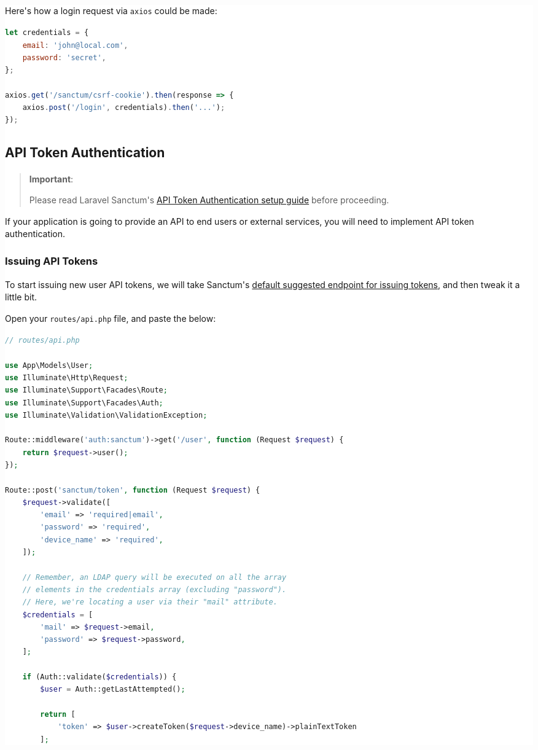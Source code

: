 Here's how a login request via `axios` could be made:

```js
let credentials = {
    email: 'john@local.com',
    password: 'secret',
};

axios.get('/sanctum/csrf-cookie').then(response => {
    axios.post('/login', credentials).then('...');
});
```

## API Token Authentication

> **Important**:
> 
> Please read Laravel Sanctum's [API Token Authentication setup guide](https://laravel.com/docs/sanctum#api-token-authentication) before proceeding.

If your application is going to provide an API to end users or external
services, you will need to implement API token authentication.

### Issuing API Tokens

To start issuing new user API tokens, we will take Sanctum's
[default suggested endpoint for issuing tokens](https://laravel.com/docs/sanctum#issuing-mobile-api-tokens),
and then tweak it a little bit.

Open your `routes/api.php` file, and paste the below:

```php
// routes/api.php

use App\Models\User;
use Illuminate\Http\Request;
use Illuminate\Support\Facades\Route;
use Illuminate\Support\Facades\Auth;
use Illuminate\Validation\ValidationException;

Route::middleware('auth:sanctum')->get('/user', function (Request $request) {
    return $request->user();
});

Route::post('sanctum/token', function (Request $request) {
    $request->validate([
        'email' => 'required|email',
        'password' => 'required',
        'device_name' => 'required',
    ]);

    // Remember, an LDAP query will be executed on all the array
    // elements in the credentials array (excluding "password").
    // Here, we're locating a user via their "mail" attribute.
    $credentials = [
        'mail' => $request->email,
        'password' => $request->password,
    ];

    if (Auth::validate($credentials)) {
        $user = Auth::getLastAttempted();

        return [
            'token' => $user->createToken($request->device_name)->plainTextToken
        ];
```